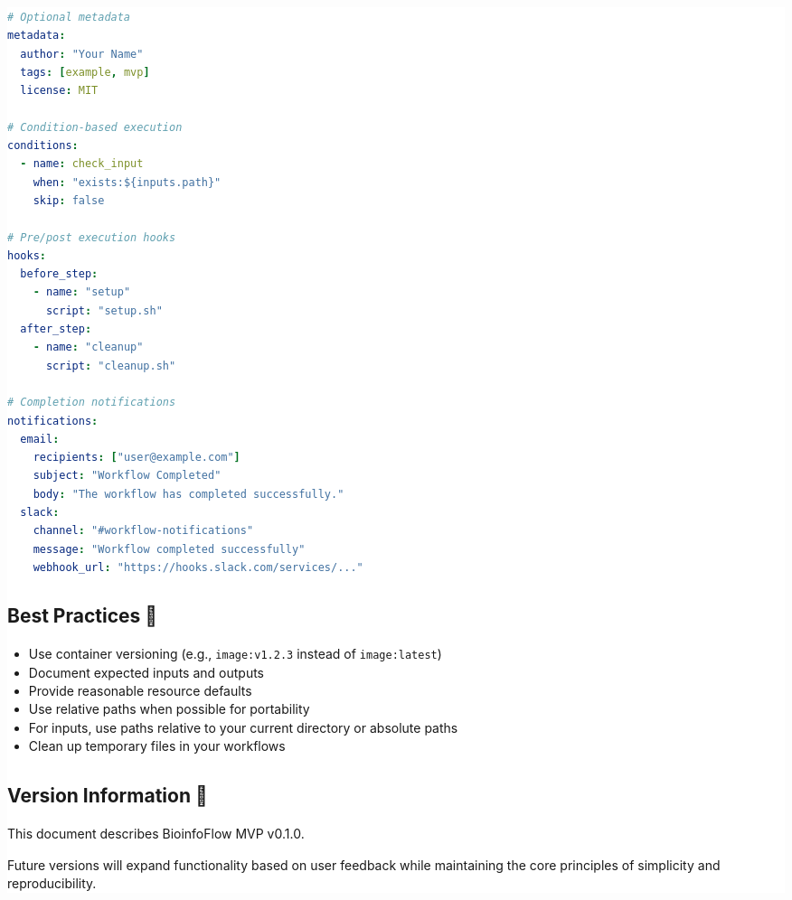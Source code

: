 ```yaml
# Optional metadata
metadata:
  author: "Your Name"
  tags: [example, mvp]
  license: MIT

# Condition-based execution
conditions:
  - name: check_input
    when: "exists:${inputs.path}"
    skip: false

# Pre/post execution hooks
hooks:
  before_step:
    - name: "setup"
      script: "setup.sh"
  after_step:
    - name: "cleanup"
      script: "cleanup.sh"

# Completion notifications
notifications:
  email:
    recipients: ["user@example.com"]
    subject: "Workflow Completed"
    body: "The workflow has completed successfully."
  slack:
    channel: "#workflow-notifications"
    message: "Workflow completed successfully"
    webhook_url: "https://hooks.slack.com/services/..."
```

## Best Practices 🎯

- Use container versioning (e.g., `image:v1.2.3` instead of `image:latest`)
- Document expected inputs and outputs
- Provide reasonable resource defaults
- Use relative paths when possible for portability
- For inputs, use paths relative to your current directory or absolute paths
- Clean up temporary files in your workflows

## Version Information 📌

This document describes BioinfoFlow MVP v0.1.0.

Future versions will expand functionality based on user feedback while maintaining the core principles of simplicity and reproducibility.